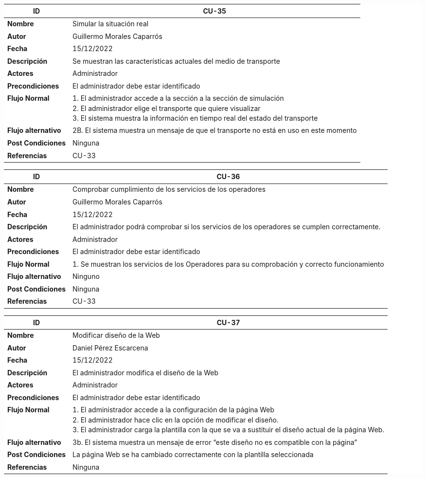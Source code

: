 | **ID** | CU-35 |
|--|--|
| **Nombre**            | Simular la situación real |
| **Autor**             | Guillermo Morales Caparrós |
| **Fecha**             | 15/12/2022 |
| **Descripción**       | Se muestran las características actuales del medio de transporte |
| **Actores**           | Administrador |
| **Precondiciones**    | El administrador debe estar identificado |
| **Flujo Normal**      | 1. El administrador accede a la sección a la sección de simulación <br> 2. El administrador elige el transporte que quiere visualizar <br> 3. El sistema muestra la información en tiempo real del estado del transporte |
| **Flujo alternativo** | 2B. El sistema muestra un mensaje de que el transporte no está en uso en este momento |
| **Post Condiciones**  | Ninguna |
| **Referencias**       | CU-33 |

| **ID** | CU-36 |
|--|--|
| **Nombre**            | Comprobar cumplimiento de los servicios de los operadores |
| **Autor**             | Guillermo Morales Caparrós |
| **Fecha**             | 15/12/2022 |
| **Descripción**       | El administrador podrá comprobar si los servicios de los operadores se cumplen correctamente. |
| **Actores**           | Administrador |
| **Precondiciones**    | El administrador debe estar identificado |
| **Flujo Normal**      | 1. Se muestran los servicios de los Operadores para su comprobación y correcto funcionamiento |
| **Flujo alternativo** | Ninguno |
| **Post Condiciones**  | Ninguna |
| **Referencias**       | CU-33 |

| **ID** | CU-37 |
|--|--|
| **Nombre**            | Modificar diseño de la Web |
| **Autor**             | Daniel Pérez Escarcena |
| **Fecha**             | 15/12/2022 |
| **Descripción**       | El administrador modifica el diseño de la Web |
| **Actores**           | Administrador |
| **Precondiciones**    | El administrador debe estar identificado |
| **Flujo Normal**      | 1. El administrador accede a la configuración  de la página Web <br> 2. El administrador hace clic en la opción de modificar el diseño. <br> 3. El administrador carga la plantilla con la que se va a sustituir el diseño actual de la página Web. |
| **Flujo alternativo** | 3b. El sistema muestra un mensaje de error “este diseño no es compatible con la página” |
| **Post Condiciones**  | La página Web se ha cambiado correctamente con la plantilla seleccionada |
| **Referencias**       | Ninguna |
